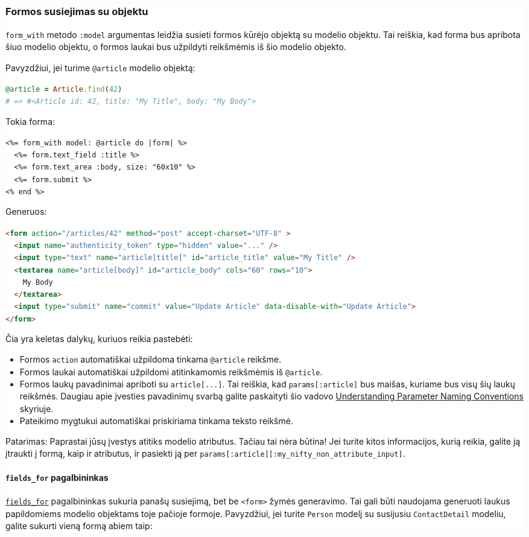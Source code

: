 ### Formos susiejimas su objektu

`form_with` metodo `:model` argumentas leidžia susieti formos kūrėjo objektą su modelio objektu. Tai reiškia, kad forma bus apribota šiuo modelio objektu, o formos laukai bus užpildyti reikšmėmis iš šio modelio objekto.

Pavyzdžiui, jei turime `@article` modelio objektą:

```ruby
@article = Article.find(42)
# => #<Article id: 42, title: "My Title", body: "My Body">
```

Tokia forma:

```erb
<%= form_with model: @article do |form| %>
  <%= form.text_field :title %>
  <%= form.text_area :body, size: "60x10" %>
  <%= form.submit %>
<% end %>
```

Generuos:

```html
<form action="/articles/42" method="post" accept-charset="UTF-8" >
  <input name="authenticity_token" type="hidden" value="..." />
  <input type="text" name="article[title]" id="article_title" value="My Title" />
  <textarea name="article[body]" id="article_body" cols="60" rows="10">
    My Body
  </textarea>
  <input type="submit" name="commit" value="Update Article" data-disable-with="Update Article">
</form>
```

Čia yra keletas dalykų, kuriuos reikia pastebėti:

* Formos `action` automatiškai užpildoma tinkama `@article` reikšme.
* Formos laukai automatiškai užpildomi atitinkamomis reikšmėmis iš `@article`.
* Formos laukų pavadinimai apriboti su `article[...]`. Tai reiškia, kad `params[:article]` bus maišas, kuriame bus visų šių laukų reikšmės. Daugiau apie įvesties pavadinimų svarbą galite paskaityti šio vadovo [Understanding Parameter Naming Conventions](#understanding-parameter-naming-conventions) skyriuje.
* Pateikimo mygtukui automatiškai priskiriama tinkama teksto reikšmė.

Patarimas: Paprastai jūsų įvestys atitiks modelio atributus. Tačiau tai nėra būtina! Jei turite kitos informacijos, kurią reikia, galite ją įtraukti į formą, kaip ir atributus, ir pasiekti ją per `params[:article][:my_nifty_non_attribute_input]`.

#### `fields_for` pagalbininkas

[`fields_for`][] pagalbininkas sukuria panašų susiejimą, bet be `<form>` žymės generavimo. Tai gali būti naudojama generuoti laukus papildomiems modelio objektams toje pačioje formoje. Pavyzdžiui, jei turite `Person` modelį su susijusiu `ContactDetail` modeliu, galite sukurti vieną formą abiem taip:


[`fields_for`]: https://api.rubyonrails.org/classes/ActionView/Helpers/FormBuilder.html#method-i-fields_for
[formmethod]: https://developer.mozilla.org/en-US/docs/Web/HTML/Element/button#attr-formmethod
[button-name]: https://developer.mozilla.org/en-US/docs/Web/HTML/Element/button#attr-name
[button-value]: https://developer.mozilla.org/en-US/docs/Web/HTML/Element/button#attr-value